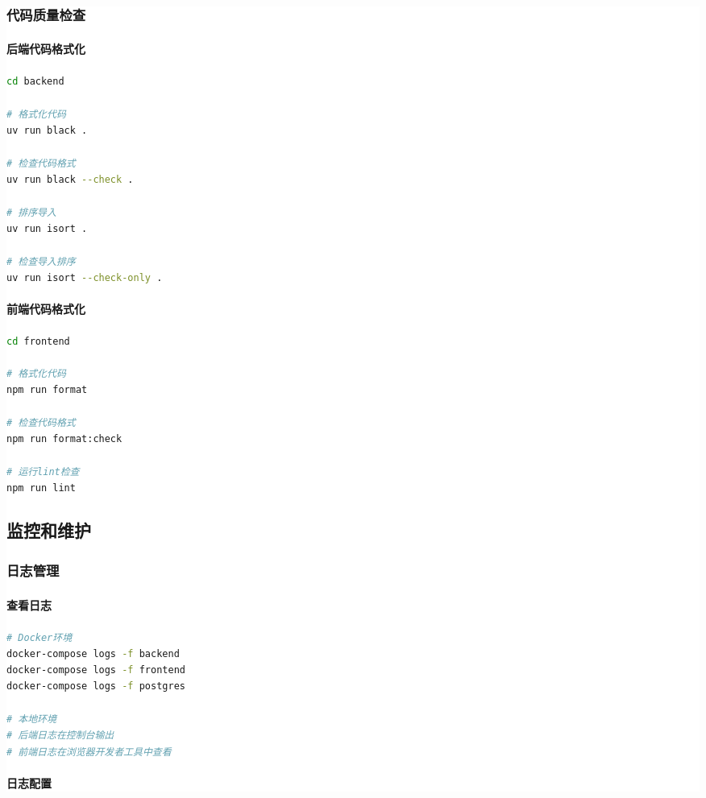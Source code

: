 ### 代码质量检查

#### 后端代码格式化

```bash
cd backend

# 格式化代码
uv run black .

# 检查代码格式
uv run black --check .

# 排序导入
uv run isort .

# 检查导入排序
uv run isort --check-only .
```

#### 前端代码格式化

```bash
cd frontend

# 格式化代码
npm run format

# 检查代码格式
npm run format:check

# 运行lint检查
npm run lint
```

## 监控和维护

### 日志管理

#### 查看日志

```bash
# Docker环境
docker-compose logs -f backend
docker-compose logs -f frontend
docker-compose logs -f postgres

# 本地环境
# 后端日志在控制台输出
# 前端日志在浏览器开发者工具中查看
```

#### 日志配置
